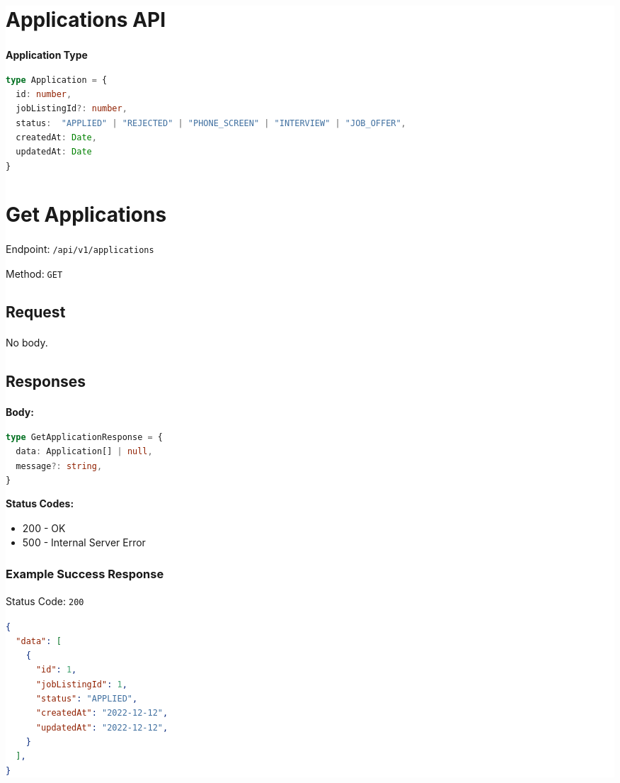 # Applications API

**Application Type**
```TypeScript
type Application = {
  id: number,
  jobListingId?: number,
  status:  "APPLIED" | "REJECTED" | "PHONE_SCREEN" | "INTERVIEW" | "JOB_OFFER",
  createdAt: Date,
  updatedAt: Date
}
```

# Get Applications

Endpoint: `/api/v1/applications`

Method: `GET`

## Request

No body.

## Responses

**Body:**

```TypeScript
type GetApplicationResponse = {
  data: Application[] | null,
  message?: string,
}
```

**Status Codes:**

- 200 - OK
- 500 - Internal Server Error

### Example Success Response

Status Code: `200`

```JSON
{
  "data": [
    {
      "id": 1,
      "jobListingId": 1,
      "status": "APPLIED",
      "createdAt": "2022-12-12",
      "updatedAt": "2022-12-12",
    }
  ],
}
```
